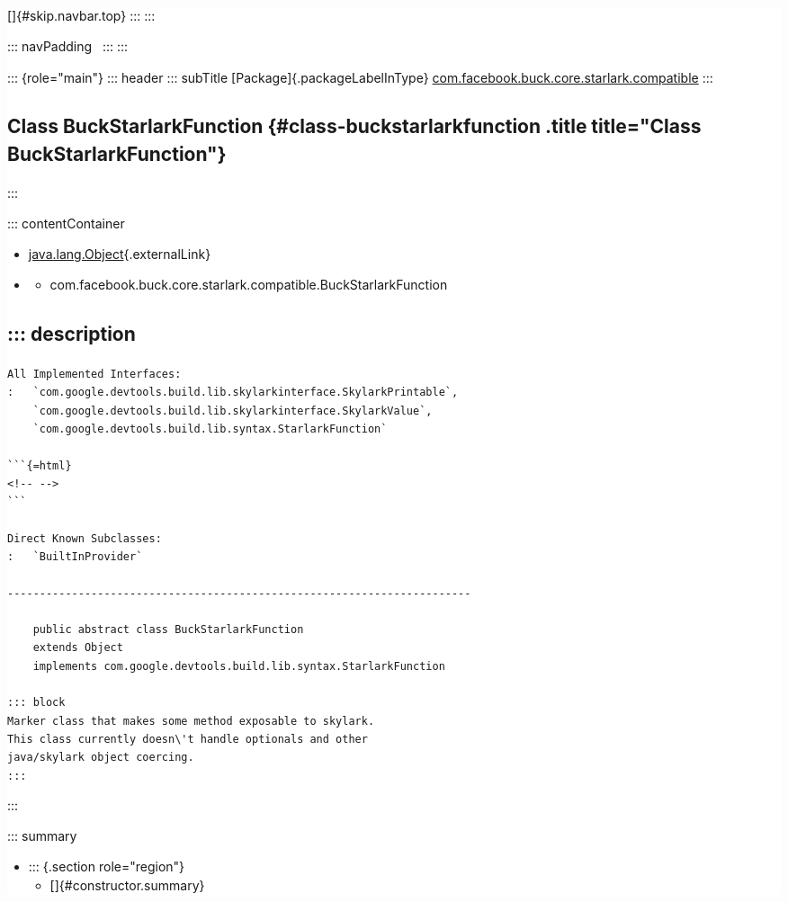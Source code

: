 </div>

[]{#skip.navbar.top}
:::
:::

::: navPadding
 
:::
:::

::: {role="main"}
::: header
::: subTitle
[Package]{.packageLabelInType} [com.facebook.buck.core.starlark.compatible](package-summary.html)
:::

## Class BuckStarlarkFunction {#class-buckstarlarkfunction .title title="Class BuckStarlarkFunction"}
:::

::: contentContainer
-   [java.lang.Object](http://docs.oracle.com/javase/7/docs/api/java/lang/Object.html?is-external=true "class or interface in java.lang"){.externalLink}

-   -   com.facebook.buck.core.starlark.compatible.BuckStarlarkFunction

::: description
-   

    All Implemented Interfaces:
    :   `com.google.devtools.build.lib.skylarkinterface.SkylarkPrintable`,
        `com.google.devtools.build.lib.skylarkinterface.SkylarkValue`,
        `com.google.devtools.build.lib.syntax.StarlarkFunction`

    ```{=html}
    <!-- -->
    ```

    Direct Known Subclasses:
    :   `BuiltInProvider`

    ------------------------------------------------------------------------

        public abstract class BuckStarlarkFunction
        extends Object
        implements com.google.devtools.build.lib.syntax.StarlarkFunction

    ::: block
    Marker class that makes some method exposable to skylark.
    This class currently doesn\'t handle optionals and other
    java/skylark object coercing.
    :::
:::

::: summary
-   ::: {.section role="region"}
    -   []{#constructor.summary}
